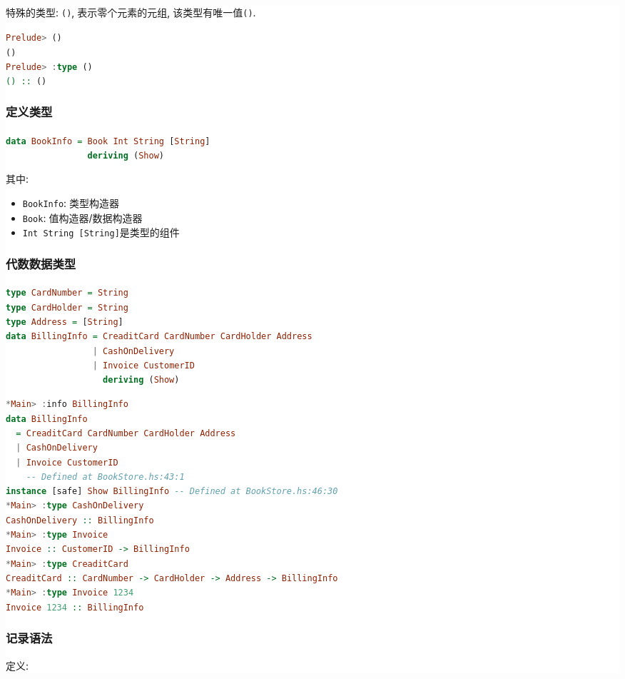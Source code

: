 特殊的类型: `()`, 表示零个元素的元组, 该类型有唯一值`()`.

``` haskell
Prelude> ()
()
Prelude> :type ()
() :: ()
```

### 定义类型

``` haskell
data BookInfo = Book Int String [String]
                deriving (Show)
```

其中:

- `BookInfo`: 类型构造器
- `Book`: 值构造器/数据构造器
- `Int String [String]`是类型的组件

### 代数数据类型

``` haskell
type CardNumber = String
type CardHolder = String
type Address = [String]
data BillingInfo = CreaditCard CardNumber CardHolder Address
                 | CashOnDelivery
                 | Invoice CustomerID
                   deriving (Show)
```

``` haskell
*Main> :info BillingInfo
data BillingInfo
  = CreaditCard CardNumber CardHolder Address
  | CashOnDelivery
  | Invoice CustomerID
  	-- Defined at BookStore.hs:43:1
instance [safe] Show BillingInfo -- Defined at BookStore.hs:46:30
*Main> :type CashOnDelivery
CashOnDelivery :: BillingInfo
*Main> :type Invoice
Invoice :: CustomerID -> BillingInfo
*Main> :type CreaditCard
CreaditCard :: CardNumber -> CardHolder -> Address -> BillingInfo
*Main> :type Invoice 1234
Invoice 1234 :: BillingInfo
```

### 记录语法

定义:
